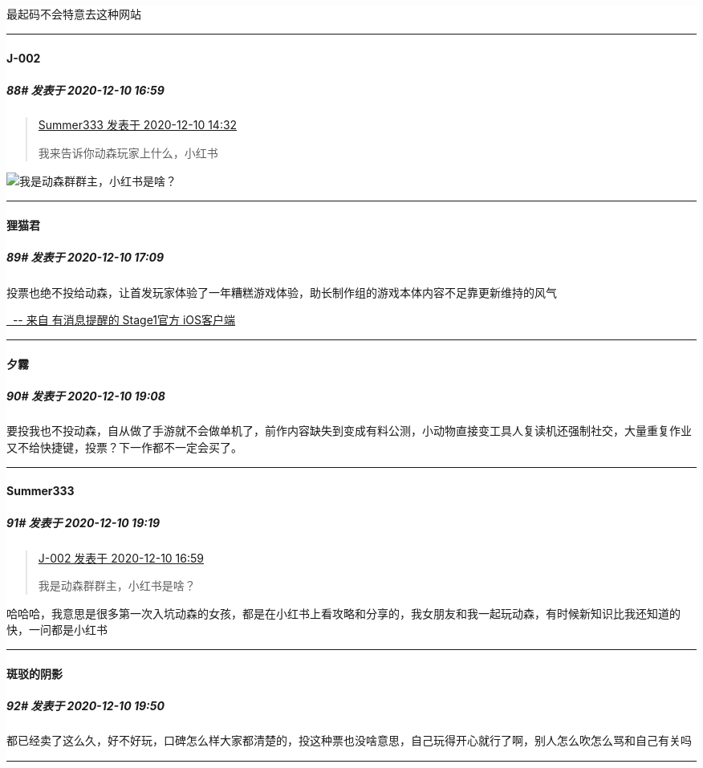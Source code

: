 
最起码不会特意去这种网站


-----

####  J-002  
##### 88#       发表于 2020-12-10 16:59


<blockquote><a href="httphttps://bbs.saraba1st.com/2b/forum.php?mod=redirect&amp;goto=findpost&amp;pid=49672208&amp;ptid=1976547" target="_blank">Summer333 发表于 2020-12-10 14:32</a>

我来告诉你动森玩家上什么，小红书</blockquote>
<img src="https://static.saraba1st.com/image/smiley/face2017/039.png" referrerpolicy="no-referrer">我是动森群群主，小红书是啥？


-----

####  狸猫君  
##### 89#       发表于 2020-12-10 17:09


投票也绝不投给动森，让首发玩家体验了一年糟糕游戏体验，助长制作组的游戏本体内容不足靠更新维持的风气

[  -- 来自 有消息提醒的 Stage1官方 iOS客户端](https://itunes.apple.com/fi/app/saraba1st/id1221237470?mt=8)


-----

####  夕霧  
##### 90#       发表于 2020-12-10 19:08


要投我也不投动森，自从做了手游就不会做单机了，前作内容缺失到变成有料公测，小动物直接变工具人复读机还强制社交，大量重复作业又不给快捷键，投票？下一作都不一定会买了。


-----

####  Summer333  
##### 91#       发表于 2020-12-10 19:19


<blockquote><a href="httphttps://bbs.saraba1st.com/2b/forum.php?mod=redirect&amp;goto=findpost&amp;pid=49673773&amp;ptid=1976547" target="_blank">J-002 发表于 2020-12-10 16:59</a>

我是动森群群主，小红书是啥？</blockquote>
哈哈哈，我意思是很多第一次入坑动森的女孩，都是在小红书上看攻略和分享的，我女朋友和我一起玩动森，有时候新知识比我还知道的快，一问都是小红书


-----

####  斑驳的阴影  
##### 92#       发表于 2020-12-10 19:50


都已经卖了这么久，好不好玩，口碑怎么样大家都清楚的，投这种票也没啥意思，自己玩得开心就行了啊，别人怎么吹怎么骂和自己有关吗


-----
